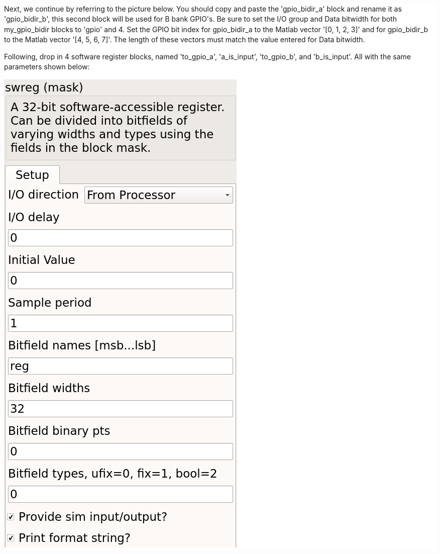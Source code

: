 
Next, we continue by referring to the picture below. You should copy and paste the 'gpio_bidir_a' block and rename it as 'gpio_bidir_b', this second block will be used for B bank GPIO's. Be sure to set the I/O group and Data bitwidth for both my_gpio_bidir blocks to 'gpio' and 4. Set the GPIO bit index for gpio_bidir_a to the Matlab vector '[0, 1, 2, 3]' and for gpio_bidir_b to the Matlab vector '[4, 5, 6, 7]'. The length of these vectors must match the value entered for Data bitwidth.

Following, drop in 4 software register blocks, named 'to_gpio_a', 'a_is_input', 'to_gpio_b', and 'b_is_input'. All with the same parameters shown below:

![alt text](../../_static/img/snap/tut_gpio_bidir/sw_reg_from_params.png)
